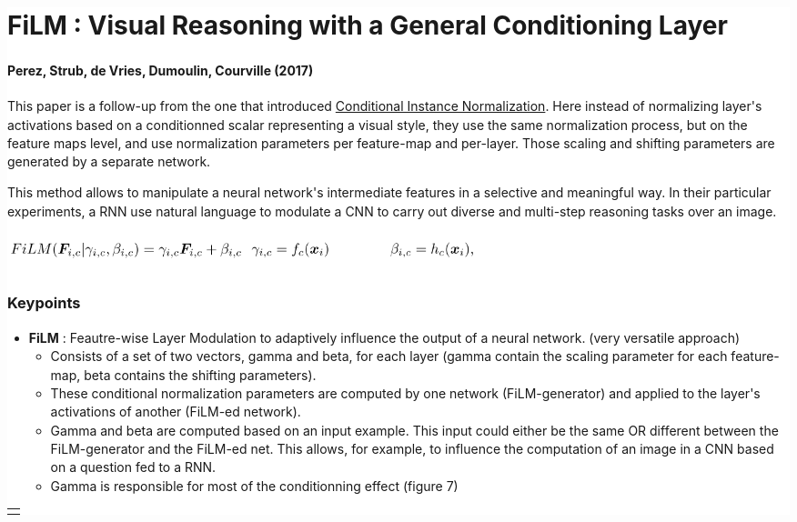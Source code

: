 # FiLM : Visual Reasoning with a General Conditioning Layer
#### Perez, Strub, de Vries, Dumoulin, Courville (2017)

This paper is a follow-up from the one that introduced [Conditional Instance Normalization](../LearnedRepresentationForArtisticStyle/LearnedRepresentationForArtisticStyle.md). Here instead of normalizing layer's activations based on a conditionned scalar representing a visual style, they use the same normalization process, but on the feature maps level, and use normalization parameters per feature-map and per-layer. Those scaling and shifting parameters are generated by a separate network.

This method allows to manipulate a neural network's intermediate features in a selective and meaningful way. In their particular experiments, a RNN use natural language to modulate a CNN to carry out diverse and multi-step reasoning tasks over an image.

<img src="eq2.PNG" width="30%">

<img src="eq1.PNG" width="30%">

### Keypoints
* **FiLM** : Feautre-wise Layer Modulation to adaptively influence the output of a neural network. (very versatile approach)
	* Consists of a set of two vectors, gamma and beta, for each layer (gamma contain the scaling parameter for each feature-map, beta contains the shifting parameters).
	* These conditional normalization parameters are computed by one network (FiLM-generator) and applied to the layer's activations of another (FiLM-ed network).
	* Gamma and beta are computed based on an input example. This input could either be the same OR different between the FiLM-generator and the FiLM-ed net. This allows, for example, to influence the computation of an image in a CNN based on a question fed to a RNN.
	* Gamma is responsible for most of the conditionning effect (figure 7)

<center>
<table>
	<tr>
		<td>